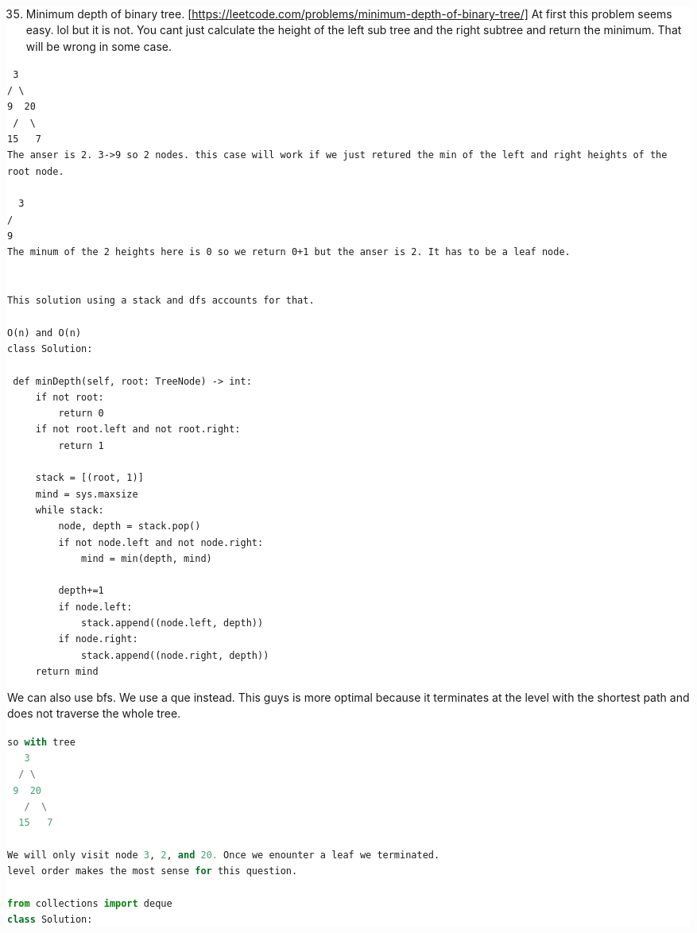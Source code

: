    
35. Minimum depth of binary tree. [https://leetcode.com/problems/minimum-depth-of-binary-tree/]
At first this problem seems easy. lol but it is not. You cant just calculate the height of the left sub tree and the 
right subtree and return the minimum. That will be wrong in some case.

   ```
    3
   / \
  9  20
    /  \
   15   7
 The anser is 2. 3->9 so 2 nodes. this case will work if we just retured the min of the left and right heights of the
  root node.
  
     3
   / 
  9 
 The minum of the 2 heights here is 0 so we return 0+1 but the anser is 2. It has to be a leaf node.
 
 
This solution using a stack and dfs accounts for that.

O(n) and O(n)
class Solution:

    def minDepth(self, root: TreeNode) -> int:
        if not root:
            return 0
        if not root.left and not root.right:
            return 1
        
        stack = [(root, 1)]
        mind = sys.maxsize
        while stack:
            node, depth = stack.pop()
            if not node.left and not node.right:
                mind = min(depth, mind)
            
            depth+=1
            if node.left:
                stack.append((node.left, depth))
            if node.right:
                stack.append((node.right, depth))
        return mind
 ``` 
 We can also use bfs. We use a que instead. This guys is more optimal because it terminates at the level with the 
 shortest path and does not traverse the whole tree.
 ``` python 
 so with tree 
    3
   / \
  9  20
    /  \
   15   7
   
 We will only visit node 3, 2, and 20. Once we enounter a leaf we terminated. 
 level order makes the most sense for this question.
 
 from collections import deque
class Solution:

 ```